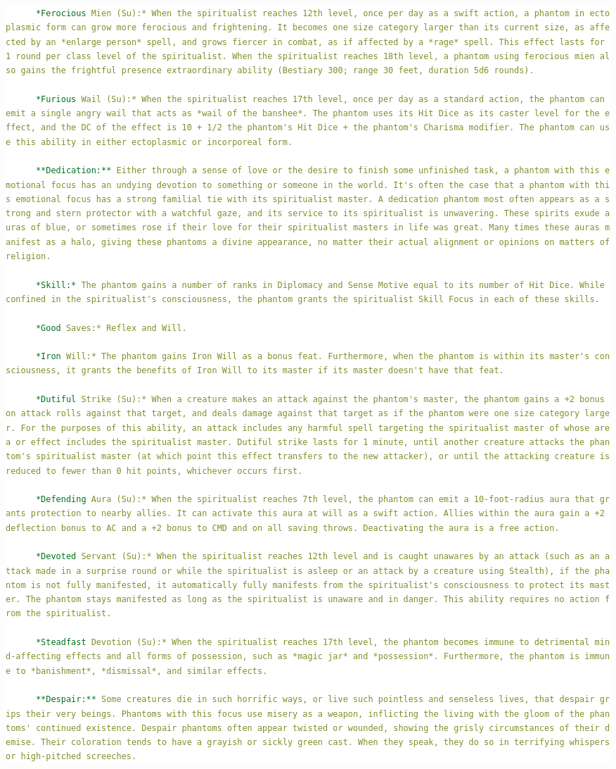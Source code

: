 ```yaml
      *Ferocious Mien (Su):* When the spiritualist reaches 12th level, once per day as a swift action, a phantom in ectoplasmic form can grow more ferocious and frightening. It becomes one size category larger than its current size, as affected by an *enlarge person* spell, and grows fiercer in combat, as if affected by a *rage* spell. This effect lasts for 1 round per class level of the spiritualist. When the spiritualist reaches 18th level, a phantom using ferocious mien also gains the frightful presence extraordinary ability (Bestiary 300; range 30 feet, duration 5d6 rounds).

      *Furious Wail (Su):* When the spiritualist reaches 17th level, once per day as a standard action, the phantom can emit a single angry wail that acts as *wail of the banshee*. The phantom uses its Hit Dice as its caster level for the effect, and the DC of the effect is 10 + 1/2 the phantom's Hit Dice + the phantom's Charisma modifier. The phantom can use this ability in either ectoplasmic or incorporeal form.

      **Dedication:** Either through a sense of love or the desire to finish some unfinished task, a phantom with this emotional focus has an undying devotion to something or someone in the world. It's often the case that a phantom with this emotional focus has a strong familial tie with its spiritualist master. A dedication phantom most often appears as a strong and stern protector with a watchful gaze, and its service to its spiritualist is unwavering. These spirits exude auras of blue, or sometimes rose if their love for their spiritualist masters in life was great. Many times these auras manifest as a halo, giving these phantoms a divine appearance, no matter their actual alignment or opinions on matters of religion.

      *Skill:* The phantom gains a number of ranks in Diplomacy and Sense Motive equal to its number of Hit Dice. While confined in the spiritualist's consciousness, the phantom grants the spiritualist Skill Focus in each of these skills.

      *Good Saves:* Reflex and Will.

      *Iron Will:* The phantom gains Iron Will as a bonus feat. Furthermore, when the phantom is within its master's consciousness, it grants the benefits of Iron Will to its master if its master doesn't have that feat.

      *Dutiful Strike (Su):* When a creature makes an attack against the phantom's master, the phantom gains a +2 bonus on attack rolls against that target, and deals damage against that target as if the phantom were one size category larger. For the purposes of this ability, an attack includes any harmful spell targeting the spiritualist master of whose area or effect includes the spiritualist master. Dutiful strike lasts for 1 minute, until another creature attacks the phantom's spiritualist master (at which point this effect transfers to the new attacker), or until the attacking creature is reduced to fewer than 0 hit points, whichever occurs first.

      *Defending Aura (Su):* When the spiritualist reaches 7th level, the phantom can emit a 10-foot-radius aura that grants protection to nearby allies. It can activate this aura at will as a swift action. Allies within the aura gain a +2 deflection bonus to AC and a +2 bonus to CMD and on all saving throws. Deactivating the aura is a free action.

      *Devoted Servant (Su):* When the spiritualist reaches 12th level and is caught unawares by an attack (such as an attack made in a surprise round or while the spiritualist is asleep or an attack by a creature using Stealth), if the phantom is not fully manifested, it automatically fully manifests from the spiritualist's consciousness to protect its master. The phantom stays manifested as long as the spiritualist is unaware and in danger. This ability requires no action from the spiritualist.

      *Steadfast Devotion (Su):* When the spiritualist reaches 17th level, the phantom becomes immune to detrimental mind-affecting effects and all forms of possession, such as *magic jar* and *possession*. Furthermore, the phantom is immune to *banishment*, *dismissal*, and similar effects.

      **Despair:** Some creatures die in such horrific ways, or live such pointless and senseless lives, that despair grips their very beings. Phantoms with this focus use misery as a weapon, inflicting the living with the gloom of the phantoms' continued existence. Despair phantoms often appear twisted or wounded, showing the grisly circumstances of their demise. Their coloration tends to have a grayish or sickly green cast. When they speak, they do so in terrifying whispers or high-pitched screeches.

```